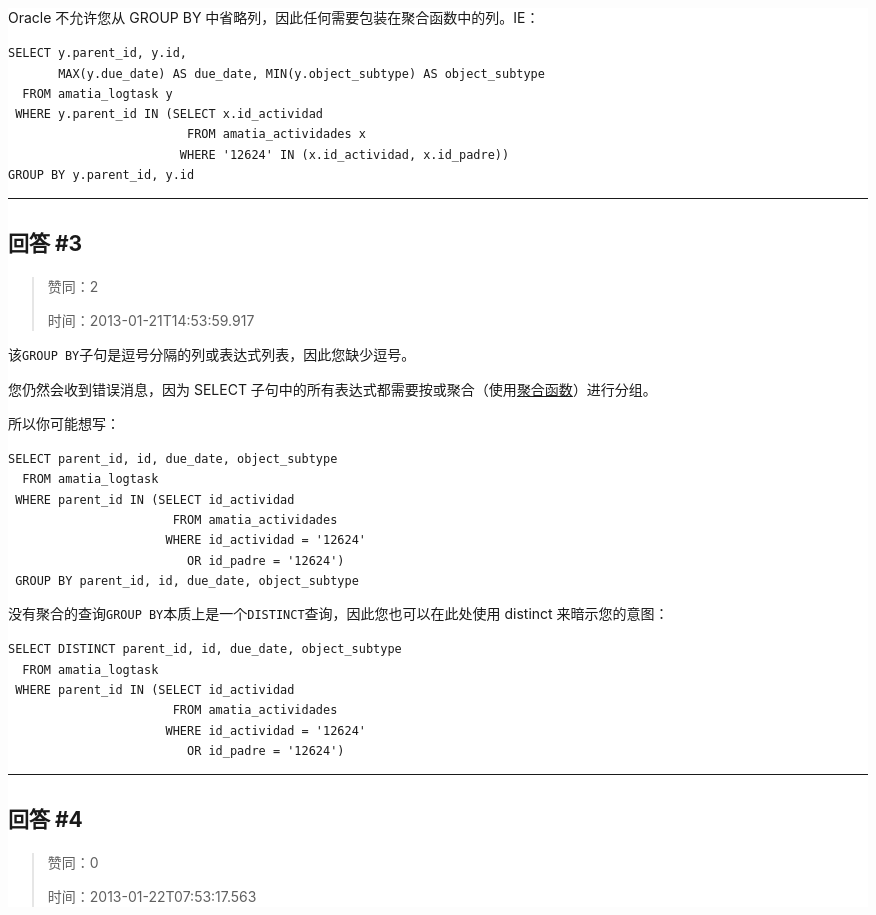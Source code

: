 Oracle 不允许您从 GROUP BY 中省略列，因此任何需要包装在聚合函数中的列。IE：

```
SELECT y.parent_id, y.id, 
       MAX(y.due_date) AS due_date, MIN(y.object_subtype) AS object_subtype
  FROM amatia_logtask y
 WHERE y.parent_id IN (SELECT x.id_actividad
                         FROM amatia_actividades x
                        WHERE '12624' IN (x.id_actividad, x.id_padre))
GROUP BY y.parent_id, y.id 
```

* * *

## 回答 #3

> 赞同：2
> 
> 时间：2013-01-21T14:53:59.917

该`GROUP BY`子句是逗号分隔的列或表达式列表，因此您缺少逗号。

您仍然会收到错误消息，因为 SELECT 子句中的所有表达式都需要按或聚合（使用[聚合函数](http://docs.oracle.com/cd/E11882_01/server.112/e26088/functions003.htm#i89203)）进行分组。

所以你可能想写：

```
SELECT parent_id, id, due_date, object_subtype
  FROM amatia_logtask
 WHERE parent_id IN (SELECT id_actividad
                       FROM amatia_actividades
                      WHERE id_actividad = '12624'
                         OR id_padre = '12624')
 GROUP BY parent_id, id, due_date, object_subtype 
```

没有聚合的查询`GROUP BY`本质上是一个`DISTINCT`查询，因此您也可以在此处使用 distinct 来暗示您的意图：

```
SELECT DISTINCT parent_id, id, due_date, object_subtype
  FROM amatia_logtask
 WHERE parent_id IN (SELECT id_actividad
                       FROM amatia_actividades
                      WHERE id_actividad = '12624'
                         OR id_padre = '12624') 
```

* * *

## 回答 #4

> 赞同：0
> 
> 时间：2013-01-22T07:53:17.563
